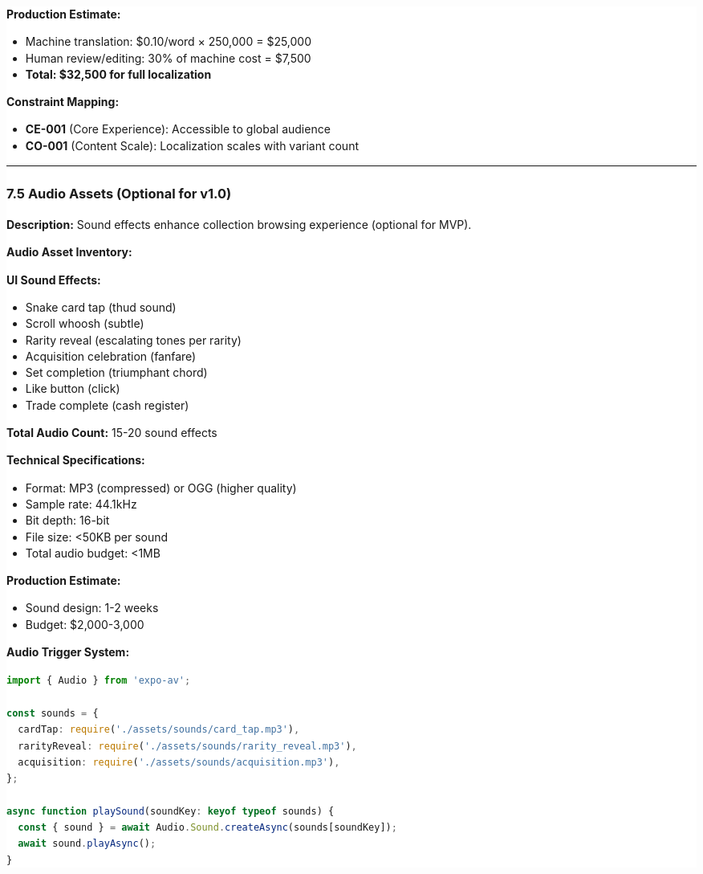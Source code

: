 **Production Estimate:**
- Machine translation: $0.10/word × 250,000 = $25,000
- Human review/editing: 30% of machine cost = $7,500
- **Total: $32,500 for full localization**

**Constraint Mapping:**
- **CE-001** (Core Experience): Accessible to global audience
- **CO-001** (Content Scale): Localization scales with variant count

---

### 7.5 Audio Assets (Optional for v1.0)

**Description:**
Sound effects enhance collection browsing experience (optional for MVP).

**Audio Asset Inventory:**

**UI Sound Effects:**
- Snake card tap (thud sound)
- Scroll whoosh (subtle)
- Rarity reveal (escalating tones per rarity)
- Acquisition celebration (fanfare)
- Set completion (triumphant chord)
- Like button (click)
- Trade complete (cash register)

**Total Audio Count:** 15-20 sound effects

**Technical Specifications:**
- Format: MP3 (compressed) or OGG (higher quality)
- Sample rate: 44.1kHz
- Bit depth: 16-bit
- File size: <50KB per sound
- Total audio budget: <1MB

**Production Estimate:**
- Sound design: 1-2 weeks
- Budget: $2,000-3,000

**Audio Trigger System:**
```typescript
import { Audio } from 'expo-av';

const sounds = {
  cardTap: require('./assets/sounds/card_tap.mp3'),
  rarityReveal: require('./assets/sounds/rarity_reveal.mp3'),
  acquisition: require('./assets/sounds/acquisition.mp3'),
};

async function playSound(soundKey: keyof typeof sounds) {
  const { sound } = await Audio.Sound.createAsync(sounds[soundKey]);
  await sound.playAsync();
}
```


  [locale: string]: string;